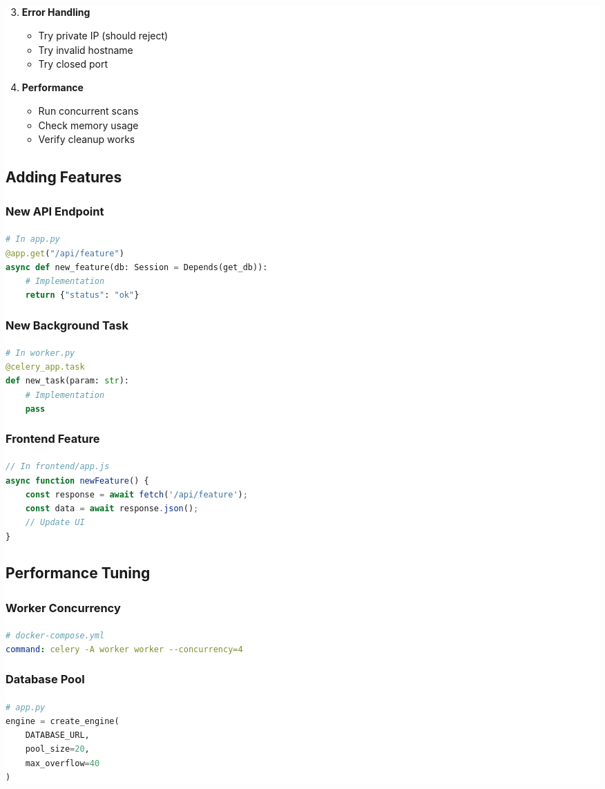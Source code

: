 3. **Error Handling**
   - Try private IP (should reject)
   - Try invalid hostname
   - Try closed port

4. **Performance**
   - Run concurrent scans
   - Check memory usage
   - Verify cleanup works

## Adding Features

### New API Endpoint
```python
# In app.py
@app.get("/api/feature")
async def new_feature(db: Session = Depends(get_db)):
    # Implementation
    return {"status": "ok"}
```

### New Background Task
```python
# In worker.py
@celery_app.task
def new_task(param: str):
    # Implementation
    pass
```

### Frontend Feature
```javascript
// In frontend/app.js
async function newFeature() {
    const response = await fetch('/api/feature');
    const data = await response.json();
    // Update UI
}
```

## Performance Tuning

### Worker Concurrency
```yaml
# docker-compose.yml
command: celery -A worker worker --concurrency=4
```

### Database Pool
```python
# app.py
engine = create_engine(
    DATABASE_URL,
    pool_size=20,
    max_overflow=40
)
```
